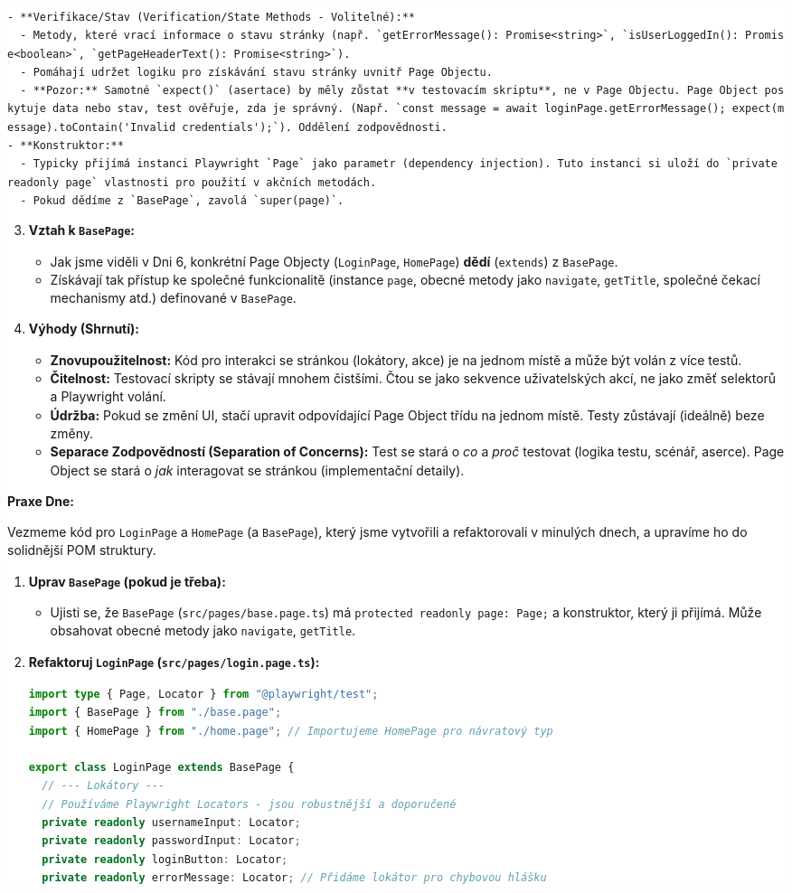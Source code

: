     - **Verifikace/Stav (Verification/State Methods - Volitelné):**
      - Metody, které vrací informace o stavu stránky (např. `getErrorMessage(): Promise<string>`, `isUserLoggedIn(): Promise<boolean>`, `getPageHeaderText(): Promise<string>`).
      - Pomáhají udržet logiku pro získávání stavu stránky uvnitř Page Objectu.
      - **Pozor:** Samotné `expect()` (asertace) by měly zůstat **v testovacím skriptu**, ne v Page Objectu. Page Object poskytuje data nebo stav, test ověřuje, zda je správný. (Např. `const message = await loginPage.getErrorMessage(); expect(message).toContain('Invalid credentials');`). Oddělení zodpovědnosti.
    - **Konstruktor:**
      - Typicky přijímá instanci Playwright `Page` jako parametr (dependency injection). Tuto instanci si uloží do `private readonly page` vlastnosti pro použití v akčních metodách.
      - Pokud dědíme z `BasePage`, zavolá `super(page)`.

3.  **Vztah k `BasePage`:**

    - Jak jsme viděli v Dni 6, konkrétní Page Objecty (`LoginPage`, `HomePage`) **dědí** (`extends`) z `BasePage`.
    - Získávají tak přístup ke společné funkcionalitě (instance `page`, obecné metody jako `navigate`, `getTitle`, společné čekací mechanismy atd.) definované v `BasePage`.

4.  **Výhody (Shrnutí):**
    - **Znovupoužitelnost:** Kód pro interakci se stránkou (lokátory, akce) je na jednom místě a může být volán z více testů.
    - **Čitelnost:** Testovací skripty se stávají mnohem čistšími. Čtou se jako sekvence uživatelských akcí, ne jako změť selektorů a Playwright volání.
    - **Údržba:** Pokud se změní UI, stačí upravit odpovídající Page Object třídu na jednom místě. Testy zůstávají (ideálně) beze změny.
    - **Separace Zodpovědností (Separation of Concerns):** Test se stará o _co_ a _proč_ testovat (logika testu, scénář, aserce). Page Object se stará o _jak_ interagovat se stránkou (implementační detaily).

**Praxe Dne:**

Vezmeme kód pro `LoginPage` a `HomePage` (a `BasePage`), který jsme vytvořili a refaktorovali v minulých dnech, a upravíme ho do solidnější POM struktury.

1.  **Uprav `BasePage` (pokud je třeba):**

    - Ujisti se, že `BasePage` (`src/pages/base.page.ts`) má `protected readonly page: Page;` a konstruktor, který ji přijímá. Může obsahovat obecné metody jako `navigate`, `getTitle`.

2.  **Refaktoruj `LoginPage` (`src/pages/login.page.ts`):**

    ```typescript
    import type { Page, Locator } from "@playwright/test";
    import { BasePage } from "./base.page";
    import { HomePage } from "./home.page"; // Importujeme HomePage pro návratový typ

    export class LoginPage extends BasePage {
      // --- Lokátory ---
      // Používáme Playwright Locators - jsou robustnější a doporučené
      private readonly usernameInput: Locator;
      private readonly passwordInput: Locator;
      private readonly loginButton: Locator;
      private readonly errorMessage: Locator; // Přidáme lokátor pro chybovou hlášku
